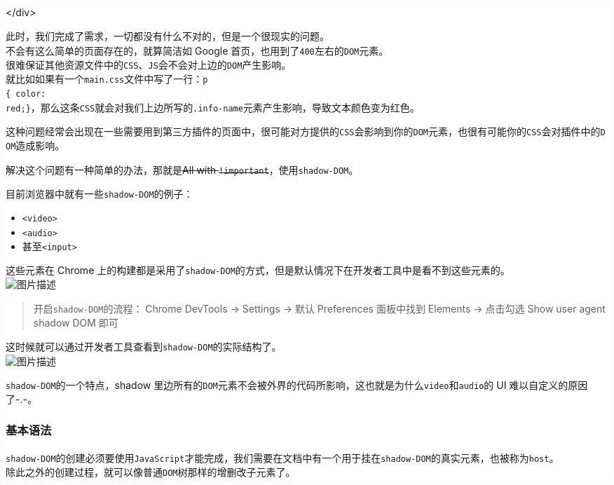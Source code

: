<span class="hljs-tag">&lt;/<span class="hljs-name">div</span>&gt;</span></code></pre><p>&#x6B64;&#x65F6;&#xFF0C;&#x6211;&#x4EEC;&#x5B8C;&#x6210;&#x4E86;&#x9700;&#x6C42;&#xFF0C;&#x4E00;&#x5207;&#x90FD;&#x6CA1;&#x6709;&#x4EC0;&#x4E48;&#x4E0D;&#x5BF9;&#x7684;&#xFF0C;&#x4F46;&#x662F;&#x4E00;&#x4E2A;&#x5F88;&#x73B0;&#x5B9E;&#x7684;&#x95EE;&#x9898;&#x3002;<br>&#x4E0D;&#x4F1A;&#x6709;&#x8FD9;&#x4E48;&#x7B80;&#x5355;&#x7684;&#x9875;&#x9762;&#x5B58;&#x5728;&#x7684;&#xFF0C;&#x5C31;&#x7B97;&#x7B80;&#x6D01;&#x5982; Google &#x9996;&#x9875;&#xFF0C;&#x4E5F;&#x7528;&#x5230;&#x4E86;<code>400</code>&#x5DE6;&#x53F3;&#x7684;<code>DOM</code>&#x5143;&#x7D20;&#x3002;<br>&#x5F88;&#x96BE;&#x4FDD;&#x8BC1;&#x5176;&#x4ED6;&#x8D44;&#x6E90;&#x6587;&#x4EF6;&#x4E2D;&#x7684;<code>CSS</code>&#x3001;<code>JS</code>&#x4F1A;&#x4E0D;&#x4F1A;&#x5BF9;&#x4E0A;&#x8FB9;&#x7684;<code>DOM</code>&#x4EA7;&#x751F;&#x5F71;&#x54CD;&#x3002;<br>&#x5C31;&#x6BD4;&#x5982;&#x5982;&#x679C;&#x6709;&#x4E00;&#x4E2A;<code>main.css</code>&#x6587;&#x4EF6;&#x4E2D;&#x5199;&#x4E86;&#x4E00;&#x884C;&#xFF1A;<code>p { color: red;}</code>&#xFF0C;&#x90A3;&#x4E48;&#x8FD9;&#x6761;<code>CSS</code>&#x5C31;&#x4F1A;&#x5BF9;&#x6211;&#x4EEC;&#x4E0A;&#x8FB9;&#x6240;&#x5199;&#x7684;<code>.info-name</code>&#x5143;&#x7D20;&#x4EA7;&#x751F;&#x5F71;&#x54CD;&#xFF0C;&#x5BFC;&#x81F4;&#x6587;&#x672C;&#x989C;&#x8272;&#x53D8;&#x4E3A;&#x7EA2;&#x8272;&#x3002;</p><p>&#x8FD9;&#x79CD;&#x95EE;&#x9898;&#x7ECF;&#x5E38;&#x4F1A;&#x51FA;&#x73B0;&#x5728;&#x4E00;&#x4E9B;&#x9700;&#x8981;&#x7528;&#x5230;&#x7B2C;&#x4E09;&#x65B9;&#x63D2;&#x4EF6;&#x7684;&#x9875;&#x9762;&#x4E2D;&#xFF0C;&#x5F88;&#x53EF;&#x80FD;&#x5BF9;&#x65B9;&#x63D0;&#x4F9B;&#x7684;<code>CSS</code>&#x4F1A;&#x5F71;&#x54CD;&#x5230;&#x4F60;&#x7684;<code>DOM</code>&#x5143;&#x7D20;&#xFF0C;&#x4E5F;&#x5F88;&#x6709;&#x53EF;&#x80FD;&#x4F60;&#x7684;<code>CSS</code>&#x4F1A;&#x5BF9;&#x63D2;&#x4EF6;&#x4E2D;&#x7684;<code>DOM</code>&#x9020;&#x6210;&#x5F71;&#x54CD;&#x3002;</p><p>&#x89E3;&#x51B3;&#x8FD9;&#x4E2A;&#x95EE;&#x9898;&#x6709;&#x4E00;&#x79CD;&#x7B80;&#x5355;&#x7684;&#x529E;&#x6CD5;&#xFF0C;&#x90A3;&#x5C31;&#x662F;<del>All with <code>!important</code></del>&#xFF0C;&#x4F7F;&#x7528;<code>shadow-DOM</code>&#x3002;</p><p>&#x76EE;&#x524D;&#x6D4F;&#x89C8;&#x5668;&#x4E2D;&#x5C31;&#x6709;&#x4E00;&#x4E9B;<code>shadow-DOM</code>&#x7684;&#x4F8B;&#x5B50;&#xFF1A;</p><ul><li><code>&lt;video&gt;</code></li><li><code>&lt;audio&gt;</code></li><li>&#x751A;&#x81F3;<code>&lt;input&gt;</code></li></ul><p>&#x8FD9;&#x4E9B;&#x5143;&#x7D20;&#x5728; Chrome &#x4E0A;&#x7684;&#x6784;&#x5EFA;&#x90FD;&#x662F;&#x91C7;&#x7528;&#x4E86;<code>shadow-DOM</code>&#x7684;&#x65B9;&#x5F0F;&#xFF0C;&#x4F46;&#x662F;&#x9ED8;&#x8BA4;&#x60C5;&#x51B5;&#x4E0B;&#x5728;&#x5F00;&#x53D1;&#x8005;&#x5DE5;&#x5177;&#x4E2D;&#x662F;&#x770B;&#x4E0D;&#x5230;&#x8FD9;&#x4E9B;&#x5143;&#x7D20;&#x7684;&#x3002;<br><span class="img-wrap"><img data-src="/img/bVbcWnT?w=2126&amp;h=890" src="https://static.alili.tech/img/bVbcWnT?w=2126&amp;h=890" alt="&#x56FE;&#x7247;&#x63CF;&#x8FF0;" title="&#x56FE;&#x7247;&#x63CF;&#x8FF0;" style="cursor:pointer"></span></p><blockquote>&#x5F00;&#x542F;<code>shadow-DOM</code>&#x7684;&#x6D41;&#x7A0B;&#xFF1A; Chrome DevTools -&gt; Settings -&gt; &#x9ED8;&#x8BA4; Preferences &#x9762;&#x677F;&#x4E2D;&#x627E;&#x5230; Elements -&gt; &#x70B9;&#x51FB;&#x52FE;&#x9009; Show user agent shadow DOM &#x5373;&#x53EF;</blockquote><p>&#x8FD9;&#x65F6;&#x5019;&#x5C31;&#x53EF;&#x4EE5;&#x901A;&#x8FC7;&#x5F00;&#x53D1;&#x8005;&#x5DE5;&#x5177;&#x67E5;&#x770B;&#x5230;<code>shadow-DOM</code>&#x7684;&#x5B9E;&#x9645;&#x7ED3;&#x6784;&#x4E86;&#x3002;<br><span class="img-wrap"><img data-src="/img/bVbcWnV?w=2098&amp;h=790" src="https://static.alili.tech/img/bVbcWnV?w=2098&amp;h=790" alt="&#x56FE;&#x7247;&#x63CF;&#x8FF0;" title="&#x56FE;&#x7247;&#x63CF;&#x8FF0;" style="cursor:pointer"></span></p><p><code>shadow-DOM</code>&#x7684;&#x4E00;&#x4E2A;&#x7279;&#x70B9;&#xFF0C;shadow &#x91CC;&#x8FB9;&#x6240;&#x6709;&#x7684;<code>DOM</code>&#x5143;&#x7D20;&#x4E0D;&#x4F1A;&#x88AB;&#x5916;&#x754C;&#x7684;&#x4EE3;&#x7801;&#x6240;&#x5F71;&#x54CD;&#xFF0C;&#x8FD9;&#x4E5F;&#x5C31;&#x662F;&#x4E3A;&#x4EC0;&#x4E48;<code>video</code>&#x548C;<code>audio</code>&#x7684; UI &#x96BE;&#x4EE5;&#x81EA;&#x5B9A;&#x4E49;&#x7684;&#x539F;&#x56E0;&#x4E86;-.-&#x3002;</p><h3 id="articleHeader1">&#x57FA;&#x672C;&#x8BED;&#x6CD5;</h3><p><code>shadow-DOM</code>&#x7684;&#x521B;&#x5EFA;&#x5FC5;&#x987B;&#x8981;&#x4F7F;&#x7528;<code>JavaScript</code>&#x624D;&#x80FD;&#x5B8C;&#x6210;&#xFF0C;&#x6211;&#x4EEC;&#x9700;&#x8981;&#x5728;&#x6587;&#x6863;&#x4E2D;&#x6709;&#x4E00;&#x4E2A;&#x7528;&#x4E8E;&#x6302;&#x5728;<code>shadow-DOM</code>&#x7684;&#x771F;&#x5B9E;&#x5143;&#x7D20;&#xFF0C;&#x4E5F;&#x88AB;&#x79F0;&#x4E3A;<code>host</code>&#x3002;<br>&#x9664;&#x6B64;&#x4E4B;&#x5916;&#x7684;&#x521B;&#x5EFA;&#x8FC7;&#x7A0B;&#xFF0C;&#x5C31;&#x53EF;&#x4EE5;&#x50CF;&#x666E;&#x901A;<code>DOM</code>&#x6811;&#x90A3;&#x6837;&#x7684;&#x589E;&#x5220;&#x6539;&#x5B50;&#x5143;&#x7D20;&#x4E86;&#x3002;</p><div class="widget-codetool" style="display:none"><div class="widget-codetool--inner"><span class="selectCode code-tool" data-toggle="tooltip" data-placement="top" title="" data-original-title="&#x5168;&#x9009;"></span> <span type="button" class="copyCode code-tool" data-toggle="tooltip" data-placement="top" data-clipboard-text="let $tag = document.querySelector(&apos;XXX&apos;) // &#x7528;&#x4E8E;&#x6302;&#x8F7D;&#x7684;&#x771F;&#x5B9E;&#x5143;&#x7D20;
